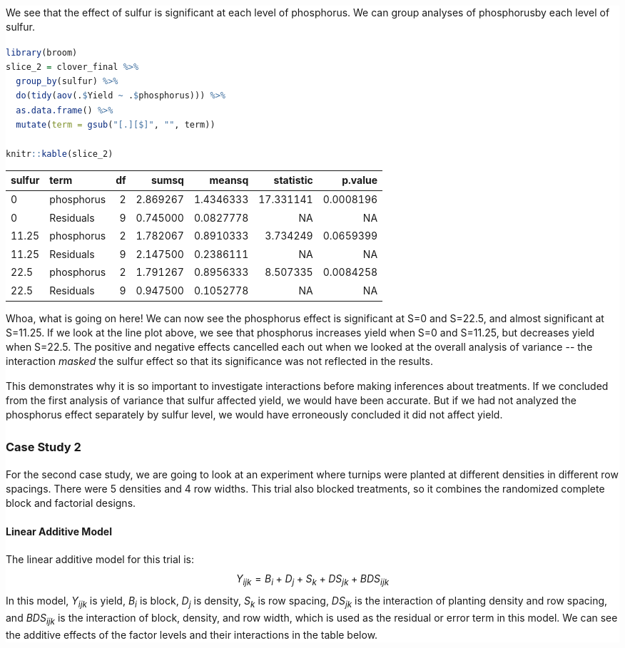 We see that the effect of sulfur is significant at each level of phosphorus.  We can group analyses of phosphorusby each level of sulfur.


```r
library(broom)
slice_2 = clover_final %>%
  group_by(sulfur) %>%
  do(tidy(aov(.$Yield ~ .$phosphorus))) %>%
  as.data.frame() %>%
  mutate(term = gsub("[.][$]", "", term))

knitr::kable(slice_2)
```



|sulfur |term       | df|    sumsq|    meansq| statistic|   p.value|
|:------|:----------|--:|--------:|---------:|---------:|---------:|
|0      |phosphorus |  2| 2.869267| 1.4346333| 17.331141| 0.0008196|
|0      |Residuals  |  9| 0.745000| 0.0827778|        NA|        NA|
|11.25  |phosphorus |  2| 1.782067| 0.8910333|  3.734249| 0.0659399|
|11.25  |Residuals  |  9| 2.147500| 0.2386111|        NA|        NA|
|22.5   |phosphorus |  2| 1.791267| 0.8956333|  8.507335| 0.0084258|
|22.5   |Residuals  |  9| 0.947500| 0.1052778|        NA|        NA|

Whoa, what is going on here!  We can now see the phosphorus effect is significant at S=0 and S=22.5, and almost significant at S=11.25.  If we look at the line plot above, we see that phosphorus increases yield when S=0 and S=11.25, but decreases yield when S=22.5.  The positive and negative effects cancelled each out when we looked at the overall analysis of variance -- the interaction *masked* the sulfur effect so that its significance was not reflected in the results.

This demonstrates why it is so important to investigate interactions before making inferences about treatments.  If we concluded from the first analysis of variance that sulfur affected yield, we would have been accurate.  But if we had not analyzed the phosphorus effect separately by sulfur level, we would have erroneously concluded it did not affect yield.  

### Case Study 2
For the second case study, we are going to look at an experiment where turnips were planted at different densities in different row spacings.  There were 5 densities and 4 row widths.  This trial also blocked treatments, so it combines the randomized complete block and factorial designs.

#### Linear Additive Model
The linear additive model for this trial is:
$$Y_{ijk} =  B_i + D_j + S_k + DS_{jk} + BDS_{ijk}$$
In this model, $Y_{ijk}$ is yield, $B_i$ is block, $D_j$ is density, $S_k$ is row spacing, $DS_{jk}$ is the interaction of planting density and row spacing, and $BDS_{ijk}$ is the interaction of block, density, and row width, which is used as the residual or error term in this model.  We can see the additive effects of the factor levels and their interactions in the table below.

